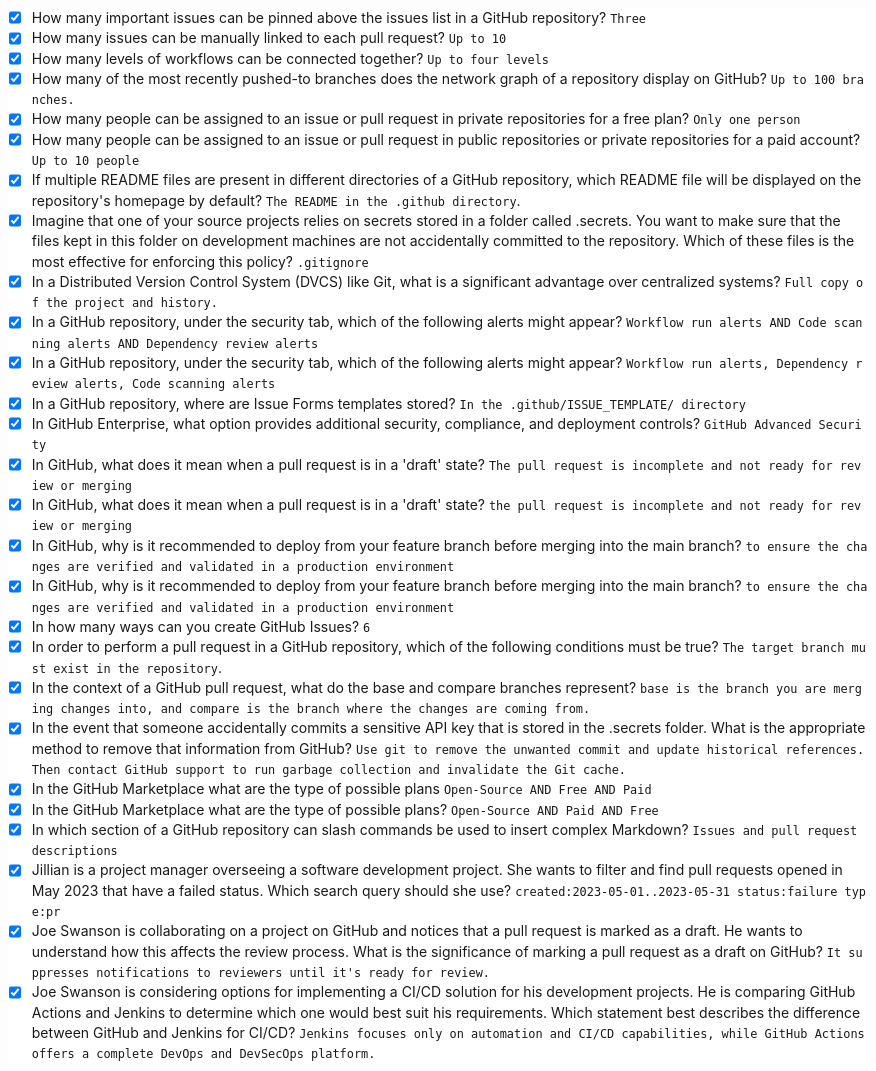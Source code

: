 - [x] How many important issues can be pinned above the issues list in a GitHub repository? `Three`
- [x] How many issues can be manually linked to each pull request? `Up to 10`
- [x] How many levels of workflows can be connected together? `Up to four levels`
- [x] How many of the most recently pushed-to branches does the network graph of a repository display on GitHub? `Up to 100 branches.`
- [x] How many people can be assigned to an issue or pull request in private repositories for a free plan? `Only one person`
- [x] How many people can be assigned to an issue or pull request in public repositories or private repositories for a paid account? `Up to 10 people`
- [x] If multiple README files are present in different directories of a GitHub repository, which README file will be displayed on the repository's homepage by default? `The README in the .github directory`.
- [x] Imagine that one of your source projects relies on secrets stored in a folder called .secrets. You want to make sure that the files kept in this folder on development machines are not accidentally committed to the repository. Which of these files is the most effective for enforcing this policy? `.gitignore`
- [x] In a Distributed Version Control System (DVCS) like Git, what is a significant advantage over centralized systems? `Full copy of the project and history.`
- [x] In a GitHub repository, under the security tab, which of the following alerts might appear? `Workflow run alerts AND Code scanning alerts AND Dependency review alerts`
- [x] In a GitHub repository, under the security tab, which of the following alerts might appear? `Workflow run alerts, Dependency review alerts, Code scanning alerts`
- [x] In a GitHub repository, where are Issue Forms templates stored? `In the .github/ISSUE_TEMPLATE/ directory`
- [x] In GitHub Enterprise, what option provides additional security, compliance, and deployment controls? `GitHub Advanced Security`
- [x] In GitHub, what does it mean when a pull request is in a 'draft' state? `The pull request is incomplete and not ready for review or merging`
- [x] In GitHub, what does it mean when a pull request is in a 'draft' state? `the pull request is incomplete and not ready for review or merging`
- [x] In GitHub, why is it recommended to deploy from your feature branch before merging into the main branch? `to ensure the changes are verified and validated in a production environment`
- [x] In GitHub, why is it recommended to deploy from your feature branch before merging into the main branch? `to ensure the changes are verified and validated in a production environment`
- [x] In how many ways can you create GitHub Issues? `6`
- [x] In order to perform a pull request in a GitHub repository, which of the following conditions must be true? `The target branch must exist in the repository`.
- [x] In the context of a GitHub pull request, what do the base and compare branches represent? `base is the branch you are merging changes into, and compare is the branch where the changes are coming from.`
- [x] In the event that someone accidentally commits a sensitive API key that is stored in the .secrets folder. What is the appropriate method to remove that information from GitHub? `Use git to remove the unwanted commit and update historical references. Then contact GitHub support to run garbage collection and invalidate the Git cache.`
- [x] In the GitHub Marketplace what are the type of possible plans `Open-Source AND Free AND Paid`
- [x] In the GitHub Marketplace what are the type of possible plans? `Open-Source AND Paid AND Free`
- [x] In which section of a GitHub repository can slash commands be used to insert complex Markdown? `Issues and pull request descriptions`
- [x] Jillian is a project manager overseeing a software development project. She wants to filter and find pull requests opened in May 2023 that have a failed status. Which search query should she use? `created:2023-05-01..2023-05-31 status:failure type:pr`
- [x] Joe Swanson is collaborating on a project on GitHub and notices that a pull request is marked as a draft. He wants to understand how this affects the review process. What is the significance of marking a pull request as a draft on GitHub? `It suppresses notifications to reviewers until it's ready for review.`
- [x] Joe Swanson is considering options for implementing a CI/CD solution for his development projects. He is comparing GitHub Actions and Jenkins to determine which one would best suit his requirements. Which statement best describes the difference between GitHub and Jenkins for CI/CD? `Jenkins focuses only on automation and CI/CD capabilities, while GitHub Actions offers a complete DevOps and DevSecOps platform.`